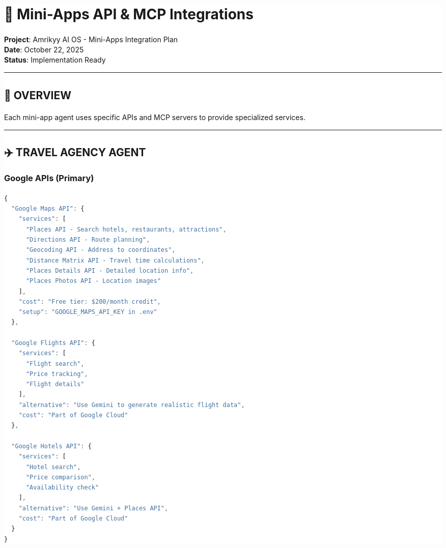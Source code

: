 # 🔌 Mini-Apps API & MCP Integrations

**Project**: Amrikyy AI OS - Mini-Apps Integration Plan  
**Date**: October 22, 2025  
**Status**: Implementation Ready

---

## 🎯 OVERVIEW

Each mini-app agent uses specific APIs and MCP servers to provide specialized services.

---

## ✈️ TRAVEL AGENCY AGENT

### **Google APIs** (Primary)
```javascript
{
  "Google Maps API": {
    "services": [
      "Places API - Search hotels, restaurants, attractions",
      "Directions API - Route planning",
      "Geocoding API - Address to coordinates",
      "Distance Matrix API - Travel time calculations",
      "Places Details API - Detailed location info",
      "Places Photos API - Location images"
    ],
    "cost": "Free tier: $200/month credit",
    "setup": "GOOGLE_MAPS_API_KEY in .env"
  },
  
  "Google Flights API": {
    "services": [
      "Flight search",
      "Price tracking",
      "Flight details"
    ],
    "alternative": "Use Gemini to generate realistic flight data",
    "cost": "Part of Google Cloud"
  },
  
  "Google Hotels API": {
    "services": [
      "Hotel search",
      "Price comparison",
      "Availability check"
    ],
    "alternative": "Use Gemini + Places API",
    "cost": "Part of Google Cloud"
  }
}
```
